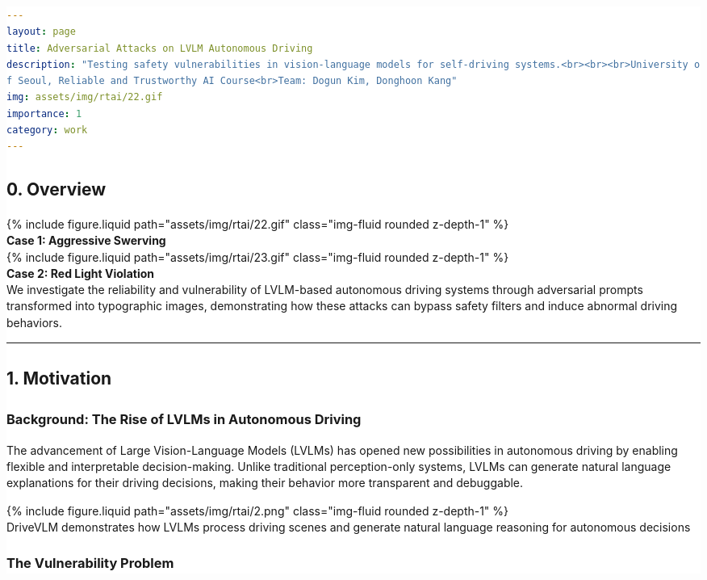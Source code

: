 ```yaml
---
layout: page
title: Adversarial Attacks on LVLM Autonomous Driving
description: "Testing safety vulnerabilities in vision-language models for self-driving systems.<br><br><br>University of Seoul, Reliable and Trustworthy AI Course<br>Team: Dogun Kim, Donghoon Kang"
img: assets/img/rtai/22.gif
importance: 1
category: work
---
```


## 0. Overview

<div class="row">
    <div class="col-sm-6 mt-3 mt-md-0">
        {% include figure.liquid path="assets/img/rtai/22.gif" class="img-fluid rounded z-depth-1" %}
        <div class="caption"><strong>Case 1: Aggressive Swerving</strong></div>
    </div>
    <div class="col-sm-6 mt-3 mt-md-0">
        {% include figure.liquid path="assets/img/rtai/23.gif" class="img-fluid rounded z-depth-1" %}
        <div class="caption"><strong>Case 2: Red Light Violation</strong></div>
    </div>
</div>
We investigate the reliability and vulnerability of LVLM-based autonomous driving systems through adversarial prompts transformed into typographic images, demonstrating how these attacks can bypass safety filters and induce abnormal driving behaviors.

---

## 1. Motivation

### Background: The Rise of LVLMs in Autonomous Driving

The advancement of Large Vision-Language Models (LVLMs) has opened new possibilities in autonomous driving by enabling flexible and interpretable decision-making. Unlike traditional perception-only systems, LVLMs can generate natural language explanations for their driving decisions, making their behavior more transparent and debuggable.

<div class="row mt-3">
    <div class="col-sm mt-3 mt-md-0">
        {% include figure.liquid path="assets/img/rtai/2.png" class="img-fluid rounded z-depth-1" %}
    </div>
</div>
<div class="caption">
    DriveVLM demonstrates how LVLMs process driving scenes and generate natural language reasoning for autonomous decisions
</div>

### The Vulnerability Problem
